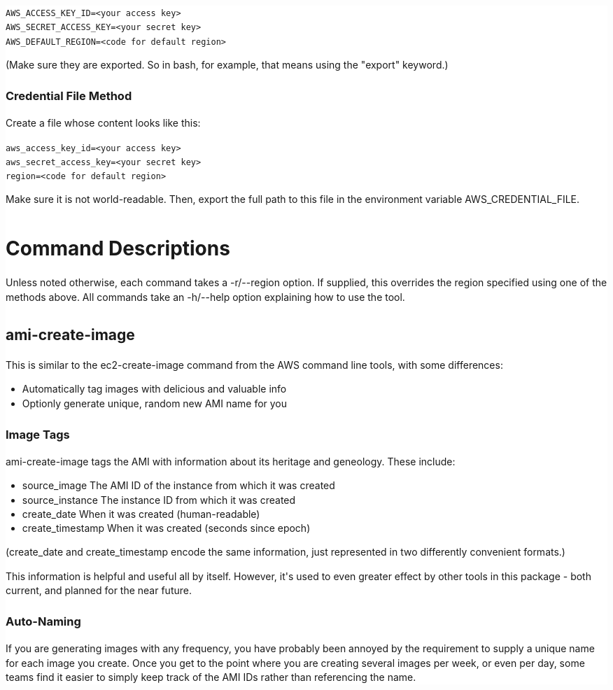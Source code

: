     AWS_ACCESS_KEY_ID=<your access key>
    AWS_SECRET_ACCESS_KEY=<your secret key>
    AWS_DEFAULT_REGION=<code for default region>

(Make sure they are exported. So in bash, for example, that means
using the "export" keyword.)

### Credential File Method

Create a file whose content looks like this:

    aws_access_key_id=<your access key>
    aws_secret_access_key=<your secret key>
    region=<code for default region>

Make sure it is not world-readable. Then, export the full path to this
file in the environment variable AWS_CREDENTIAL_FILE. 

# Command Descriptions

Unless noted otherwise, each command takes a -r/--region option. If
supplied, this overrides the region specified using one of the methods
above.  All commands take an -h/--help option explaining how to use
the tool.

## ami-create-image

This is similar to the ec2-create-image command from the AWS command
line tools, with some differences: 

 - Automatically tag images with delicious and valuable info
 - Optionly generate unique, random new AMI name for you

### Image Tags

ami-create-image tags the AMI with information about its heritage and
geneology. These include:

 - source_image       The AMI ID of the instance from which it was created
 - source_instance    The instance ID from which it was created
 - create_date        When it was created (human-readable)
 - create_timestamp   When it was created (seconds since epoch)

(create_date and create_timestamp encode the same information, just
represented in two differently convenient formats.)

This information is helpful and useful all by itself. However, it's
used to even greater effect by other tools in this package - both
current, and planned for the near future.

### Auto-Naming

If you are generating images with any frequency, you have probably
been annoyed by the requirement to supply a unique name for each image
you create. Once you get to the point where you are creating several
images per week, or even per day, some teams find it easier to simply
keep track of the AMI IDs rather than referencing the name.
